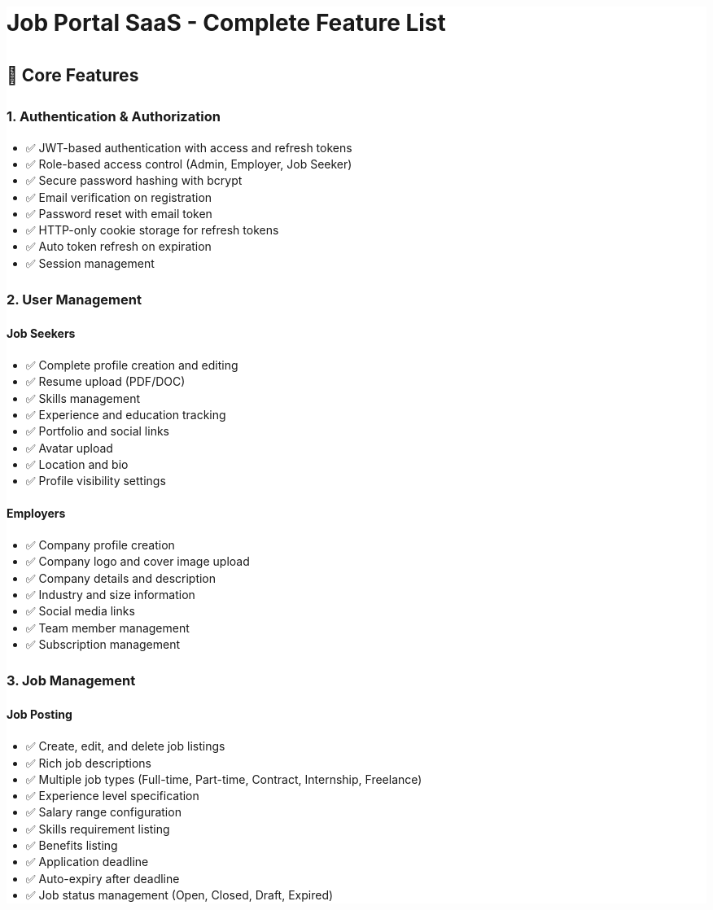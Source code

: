 # Job Portal SaaS - Complete Feature List

## 🎯 Core Features

### 1. Authentication & Authorization

- ✅ JWT-based authentication with access and refresh tokens
- ✅ Role-based access control (Admin, Employer, Job Seeker)
- ✅ Secure password hashing with bcrypt
- ✅ Email verification on registration
- ✅ Password reset with email token
- ✅ HTTP-only cookie storage for refresh tokens
- ✅ Auto token refresh on expiration
- ✅ Session management

### 2. User Management

#### Job Seekers
- ✅ Complete profile creation and editing
- ✅ Resume upload (PDF/DOC)
- ✅ Skills management
- ✅ Experience and education tracking
- ✅ Portfolio and social links
- ✅ Avatar upload
- ✅ Location and bio
- ✅ Profile visibility settings

#### Employers
- ✅ Company profile creation
- ✅ Company logo and cover image upload
- ✅ Company details and description
- ✅ Industry and size information
- ✅ Social media links
- ✅ Team member management
- ✅ Subscription management

### 3. Job Management

#### Job Posting
- ✅ Create, edit, and delete job listings
- ✅ Rich job descriptions
- ✅ Multiple job types (Full-time, Part-time, Contract, Internship, Freelance)
- ✅ Experience level specification
- ✅ Salary range configuration
- ✅ Skills requirement listing
- ✅ Benefits listing
- ✅ Application deadline
- ✅ Auto-expiry after deadline
- ✅ Job status management (Open, Closed, Draft, Expired)
